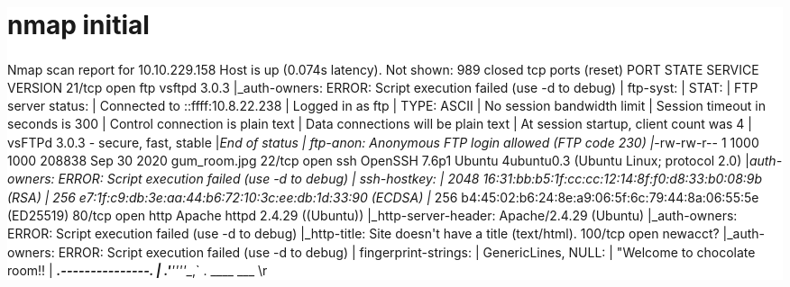 # nmap initial


Nmap scan report for 10.10.229.158
Host is up (0.074s latency).
Not shown: 989 closed tcp ports (reset)
PORT    STATE SERVICE    VERSION
21/tcp  open  ftp        vsftpd 3.0.3
|_auth-owners: ERROR: Script execution failed (use -d to debug)
| ftp-syst: 
|   STAT: 
| FTP server status:
|      Connected to ::ffff:10.8.22.238
|      Logged in as ftp
|      TYPE: ASCII
|      No session bandwidth limit
|      Session timeout in seconds is 300
|      Control connection is plain text
|      Data connections will be plain text
|      At session startup, client count was 4
|      vsFTPd 3.0.3 - secure, fast, stable
|_End of status
| ftp-anon: Anonymous FTP login allowed (FTP code 230)
|_-rw-rw-r--    1 1000     1000       208838 Sep 30  2020 gum_room.jpg
22/tcp  open  ssh        OpenSSH 7.6p1 Ubuntu 4ubuntu0.3 (Ubuntu Linux; protocol 2.0)
|_auth-owners: ERROR: Script execution failed (use -d to debug)
| ssh-hostkey: 
|   2048 16:31:bb:b5:1f:cc:cc:12:14:8f:f0:d8:33:b0:08:9b (RSA)
|   256 e7:1f:c9:db:3e:aa:44:b6:72:10:3c:ee:db:1d:33:90 (ECDSA)
|_  256 b4:45:02:b6:24:8e:a9:06:5f:6c:79:44:8a:06:55:5e (ED25519)
80/tcp  open  http       Apache httpd 2.4.29 ((Ubuntu))
|_http-server-header: Apache/2.4.29 (Ubuntu)
|_auth-owners: ERROR: Script execution failed (use -d to debug)
|_http-title: Site doesn't have a title (text/html).
100/tcp open  newacct?
|_auth-owners: ERROR: Script execution failed (use -d to debug)
| fingerprint-strings: 
|   GenericLines, NULL: 
|     "Welcome to chocolate room!! 
|     ___.---------------.
|     .'__'__'__'__'__,` . ____ ___ \r